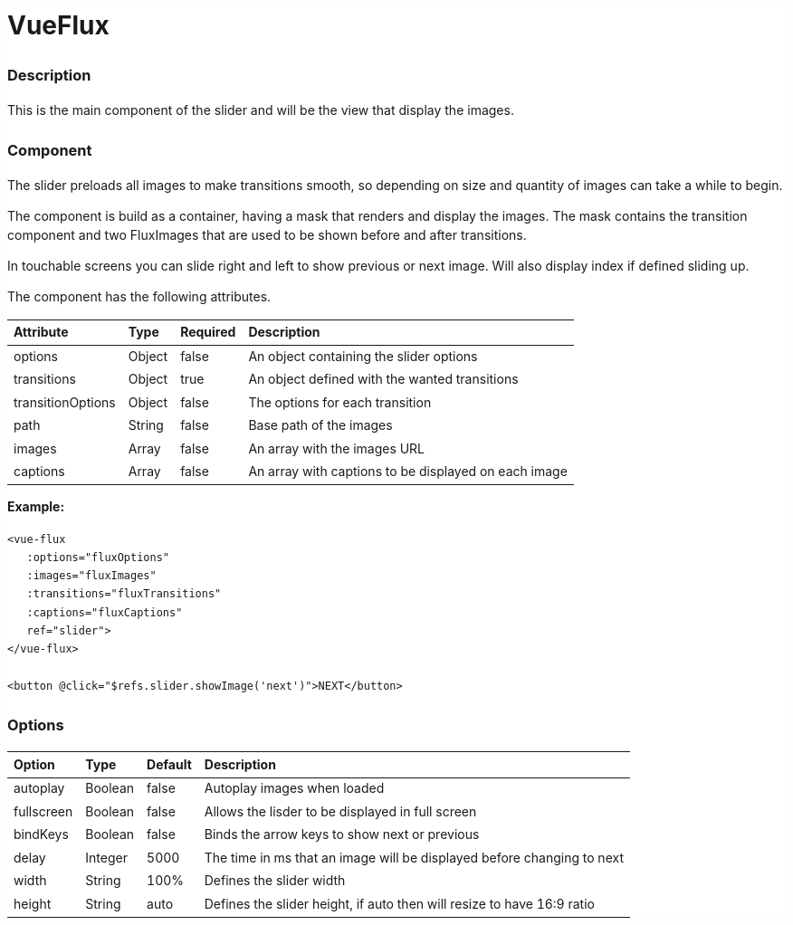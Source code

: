 # VueFlux

### Description

This is the main component of the slider and will be the view that display the images.

### Component

The slider preloads all images to make transitions smooth, so depending on size and quantity of images can take a while to begin.

The component is build as a container, having a mask that renders and display the images. The mask contains the transition component and two FluxImages that are used to be shown before and after transitions.

In touchable screens you can slide right and left to show previous or next image. Will also display index if defined sliding up.

The component has the following attributes.

| Attribute | Type | Required | Description |
| :--- | :--- | :--- | :--- |
| options | Object | false | An object containing the slider options |
| transitions | Object | true | An object defined with the wanted transitions |
| transitionOptions | Object | false | The options for each transition |
| path | String | false | Base path of the images |
| images | Array | false | An array with the images URL |
| captions | Array | false | An array with captions to be displayed on each image |

**Example:**

```markup
<vue-flux
   :options="fluxOptions"
   :images="fluxImages"
   :transitions="fluxTransitions"
   :captions="fluxCaptions"
   ref="slider">
</vue-flux>

<button @click="$refs.slider.showImage('next')">NEXT</button>
```

### Options

| Option | Type | Default | Description |
| :--- | :--- | :--- | :--- |
| autoplay | Boolean | false | Autoplay images when loaded |
| fullscreen | Boolean | false | Allows the lisder to be displayed in full screen |
| bindKeys | Boolean | false | Binds the arrow keys to show next or previous |
| delay | Integer | 5000 | The time in ms that an image will be displayed before changing to next |
| width | String | 100% | Defines the slider width |
| height | String | auto | Defines the slider height, if auto then will resize to have 16:9 ratio |
